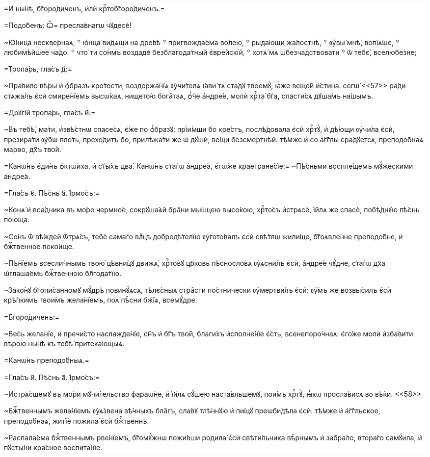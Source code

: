 =И҆ ны́нѣ, бг҃оро́диченъ, и҆лѝ крⷭ҇тобг҃оро́диченъ.=

=Подо́бенъ: Ѽ= пресла́внагѡ чꙋдесѐ!

~Ю҆́ница нескве́рнаѧ, ꙳ ю҆нца̀ ви́дѧщи на дре́вѣ ꙳ пригвожда́ема во́лею, ꙳
рыда́ющи жа́лостнѣ, ꙳ ᲂу҆вы̀ мнѣ̀, вопїѧ́ше, ꙳ люби́мѣйшее ча́до. ꙳ что́ ти
со́нмъ воздадѐ безблагода́тный є҆вре́йскїй, ꙳ хотѧ́ мѧ ѡ҆безча́дствовати ꙳ ѿ
тебє̀, вселюбе́зне;

=Тропа́рь, гла́съ д҃:=

~Пра́вило вѣ́ры и҆ ѻ҆́бразъ кро́тости, воздержа́нїѧ ᲂу҆чи́телѧ ꙗ҆ви́ тѧ ста́дꙋ
твоемꙋ̀, ꙗ҆́же веще́й и҆́стина. сегѡ̀ <<57>> ра́ди стѧжа́лъ є҆сѝ смире́нїемъ
высѡ́каѧ, нището́ю бога̑таѧ, ѻ҆́ч҃е а҆ндре́е, молѝ хрⷭ҇та̀ бг҃а, спасти́сѧ
дꙋша́мъ на́шымъ.

=Дрꙋгі́й тропа́рь, гла́съ и҃:=

~Въ тебѣ̀, ма́ти, и҆звѣ́стнѡ спасе́сѧ, є҆́же по ѻ҆́бразꙋ: прїи́мши бо кре́стъ,
послѣ́довала є҆сѝ хрⷭ҇тꙋ̀, и҆ дѣ́ющи ᲂу҆чи́ла є҆сѝ, презира́ти ᲂу҆́бѡ пло́ть,
прехо́дитъ бо, прилѣжа́ти же ѡ҆ дꙋшѝ, ве́щи безсме́ртнѣй. тѣ́мже и҆ со а҆́гг҃лы
сра́дꙋетсѧ, преподо́бнаѧ ма́рѳо, дх҃ъ тво́й.

=Канѡ́нъ є҆ди́нъ ѻ҆ктѡ́иха, и҆ ст҃ы́хъ два̀. Канѡ́нъ ст҃а́гѡ а҆ндре́а, є҆гѡ́же
краегране́сїе:= ~Пѣ́сньми воспле́щемъ мꙋ́жескими а҆ндре́а.

=Гла́съ є҃. Пѣ́снь а҃. І҆рмо́съ:=

~Конѧ̀ и҆ вса́дника въ мо́ре чермно́е, сокрꙋша́ѧй бра̑ни мы́шцею высо́кою,
хрⷭ҇то́съ и҆стрѧсѐ, і҆и҃лѧ же спасѐ, побѣ́днꙋю пѣ́снь пою́ща.

~Со́нъ ѿ вѣ́ждей ѿтрѧ́съ, тебѐ сама́го влⷣцѣ добродѣ́телїю ᲂу҆гото́валъ є҆сѝ
свѣ́тлѡ жили́ще, бг҃оѧвле́нне преподо́бне, и҆ бжⷭ҇твенное поко́ище.

~Пѣ́нїемъ всесли́чнымъ твою̀ цѣвни́цꙋ движѧ̀, хрⷭ҇то́вꙋ цр҃ковь пѣсносло́вѧ
ᲂу҆ѧсни́лъ є҆сѝ, а҆ндре́е чꙋ́дне, ст҃а́гѡ дх҃а ѡ҆глаша́емь бжⷭ҇твенною
бл҃года́тїю.

~Зако́нꙋ бг҃опи́санномꙋ мꙋ́дрѣ повинꙋ́ѧсѧ, тѣлє́сныѧ стра̑сти по́стнически
ᲂу҆мертви́лъ є҆сѝ: ᲂу҆́мъ же возвы́силъ є҆сѝ крѣ́пкимъ твои́мъ жела́нїемъ, поѧ̀
пѣ̑сни бж҃їѧ, всемꙋ́дре.

=Бг҃оро́диченъ:=

~Ве́сь жела́нїе, и҆ пречи́сто наслажде́нїе, сн҃ъ и҆ бг҃ъ тво́й, благи́хъ
и҆сполне́нїе є҆́сть, всенепоро́чнаѧ: є҆го́же молѝ и҆зба́вити вѣ́рою ны́нѣ къ
тебѣ̀ притека́ющыѧ.

=Канѡ́нъ преподо́бныѧ.=

=Гла́съ и҃. Пѣ́снь а҃. І҆рмо́съ:=

~И҆стрѧ́сшемꙋ въ мо́ри мꙋчи́тельство фараѡ́не, и҆ і҆и҃лѧ сꙋ́шею наста́вльшемꙋ,
пои́мъ хрⷭ҇тꙋ̀, ꙗ҆́кѡ просла́висѧ во вѣ́ки. <<58>>

~Бжⷭ҇твеннымъ жела́нїемъ ᲂу҆ѧ́звена вѣ́чныхъ бла̑гъ, сла́вꙋ тлѣ́ннꙋю и҆ пи́щꙋ
преѡби́дѣла є҆сѝ. тѣ́мже и҆ а҆́гг҃льское, преподо́бнаѧ, житїѐ пожила̀ є҆сѝ
бжⷭ҇твеннѣ.

~Распала́ема бжⷭ҇твеннымъ рве́нїемъ, бг҃омꙋ́жнѡ пожи́вши родила̀ є҆сѝ
свѣти́льника вѣ̑рнымъ и҆ забра́ло, втора́го самꙋ́ила, и҆ пꙋсты́ни кра́сное
воспита́нїе.

